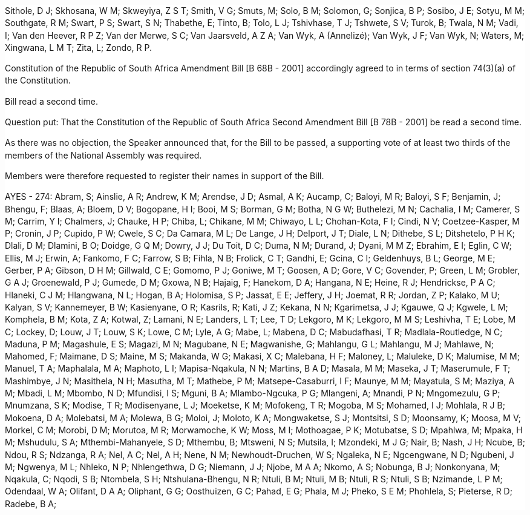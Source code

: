   Sithole, D J; Skhosana, W M; Skweyiya, Z S T; Smith, V G; Smuts, M; Solo,
  B M; Solomon, G; Sonjica, B P; Sosibo, J E; Sotyu, M M; Southgate,  R  M;
  Swart, P S; Swart, S N; Thabethe, E; Tinto, B; Tolo, L J; Tshivhase, T J;
  Tshwete, S V; Turok, B; Twala, N M; Vadi, I; Van den Heever, R P  Z;  Van
  der Merwe, S C; Van Jaarsveld, A Z A; Van Wyk, A (Annelizé); Van  Wyk,  J
  F; Van Wyk, N; Waters, M; Xingwana, L M T; Zita, L; Zondo, R P.

Constitution of the Republic of South Africa Amendment Bill [B 68B  -  2001]
accordingly agreed to in terms of section 74(3)(a) of the Constitution.

Bill read a second time.

Question put: That the Constitution of the Republic of South  Africa  Second
Amendment Bill [B 78B - 2001] be read a second time.

As there was no objection, the Speaker announced that, for the  Bill  to  be
passed, a supporting vote of at least two  thirds  of  the  members  of  the
National Assembly was required.

Members were therefore requested to register their names in support  of  the
Bill.


  AYES - 274: Abram, S; Ainslie, A R; Andrew, K M; Arendse, J D;  Asmal,  A
  K; Aucamp, C; Baloyi, M R; Baloyi, S F; Benjamin, J; Bhengu, F; Blaas, A;
  Bloem, D V; Bogopane, H I; Booi,  M  S;  Borman,  G  M;  Botha,  N  G  W;
  Buthelezi, M N; Cachalia, I M; Camerer, S M; Carrim, Y  I;  Chalmers,  J;
  Chauke, H P; Chiba, L; Chikane, M M; Chiwayo,  L  L;  Chohan-Kota,  F  I;
  Cindi, N V; Coetzee-Kasper, M P; Cronin, J P; Cupido, P W; Cwele, S C; Da
  Camara, M L; De Lange, J H; Delport, J T;  Diale,  L  N;  Dithebe,  S  L;
  Ditshetelo, P H K; Dlali, D M; Dlamini, B O; Doidge, G Q M; Dowry,  J  J;
  Du Toit, D C; Duma, N M; Durand, J; Dyani, M M Z; Ebrahim, E I; Eglin,  C
  W; Ellis, M J; Erwin, A; Fankomo, F C; Farrow, S B; Fihla, N B;  Frolick,
  C T; Gandhi, E; Gcina, C I; Geldenhuys, B L; George, M E;  Gerber,  P  A;
  Gibson, D H M; Gillwald, C E; Gomomo, P J; Goniwe,  M  T;  Goosen,  A  D;
  Gore, V C; Govender, P; Green, L M; Grobler, G  A  J;  Groenewald,  P  J;
  Gumede, D M; Gxowa, N B; Hajaig, F; Hanekom, D A; Hangana, N E; Heine,  R
  J; Hendrickse, P A C; Hlaneki, C  J  M;  Hlangwana,  N  L;  Hogan,  B  A;
  Holomisa, S P; Jassat, E E; Jeffery, J H;  Joemat,  R  R;  Jordan,  Z  P;
  Kalako, M U; Kalyan, S V; Kannemeyer, B W; Kasienyane, O R;  Kasrils,  R;
  Kati, J Z; Kekana, N N; Kgarimetsa, J  J;  Kgauwe,  Q  J;  Kgwele,  L  M;
  Komphela, B M; Kota, Z A; Kotwal, Z; Lamani, N E; Landers, L T; Lee, T D;
  Lekgoro, M K; Lekgoro, M M S; Leshivha, T E; Lobe, M C; Lockey, D;  Louw,
  J T; Louw, S K; Lowe, C M; Lyle, A G; Mabe, L; Mabena, D C;  Mabudafhasi,
  T R; Madlala-Routledge, N C; Maduna, P M; Magashule, E S;  Magazi,  M  N;
  Magubane, N E; Magwanishe, G; Mahlangu, G L; Mahlangu, M J;  Mahlawe,  N;
  Mahomed, F; Maimane, D S;  Maine,  M  S;  Makanda,  W  G;  Makasi,  X  C;
  Malebana, H F; Maloney, L; Maluleke, D K; Malumise, M  M;  Manuel,  T  A;
  Maphalala, M A; Maphoto, L I;  Mapisa-Nqakula,  N  N;  Martins,  B  A  D;
  Masala, M M; Maseka, J T; Maserumule, F T; Mashimbye, J N;  Masithela,  N
  H; Masutha, M T; Mathebe, P M;  Matsepe-Casaburri,  I  F;  Maunye,  M  M;
  Mayatula, S M; Maziya, A M; Mbadi, L M;  Mbombo,  N  D;  Mfundisi,  I  S;
  Mguni, B A; Mlambo-Ngcuka, P G; Mlangeni, A; Mnandi, P N;  Mngomezulu,  G
  P; Mnumzana, S K; Modise, T R; Modisenyane, L J; Moeketse, K M; Mofokeng,
  T R; Mogoba, M S; Mohamed, I J; Mohlala, R J B; Mokoena, D A;  Molebatsi,
  M A; Molewa, B G; Moloi, J; Moloto, K A; Mongwaketse, S J;  Montsitsi,  S
  D; Moonsamy, K; Moosa, M V; Morkel, C M;  Morobi,  D  M;  Morutoa,  M  R;
  Morwamoche, K W; Moss, M I; Mothoagae, P K; Motubatse, S D;  Mpahlwa,  M;
  Mpaka, H M; Mshudulu, S A; Mthembi-Mahanyele, S D; Mthembu, B; Mtsweni, N
  S; Mutsila, I; Mzondeki, M J G; Nair, B; Nash, J H; Ncube, B; Ndou, R  S;
  Ndzanga, R A; Nel, A C; Nel, A H;  Nene,  N  M;  Newhoudt-Druchen,  W  S;
  Ngaleka, N E; Ngcengwane, N D; Ngubeni, J M; Ngwenya, M L; Nhleko,  N  P;
  Nhlengethwa, D G; Niemann, J J; Njobe, M A A; Nkomo, A S; Nobunga,  B  J;
  Nonkonyana, M; Nqakula, C; Nqodi, S B; Ntombela, S H; Ntshulana-Bhengu, N
  R; Ntuli, B M; Ntuli, M B; Ntuli, R S; Ntuli,  S  B;  Nzimande,  L  P  M;
  Odendaal, W A; Olifant, D A A; Oliphant, G G; Oosthuizen, G C;  Pahad,  E
  G; Phala, M J; Pheko, S E M; Phohlela, S; Pieterse, R  D;  Radebe,  B  A;